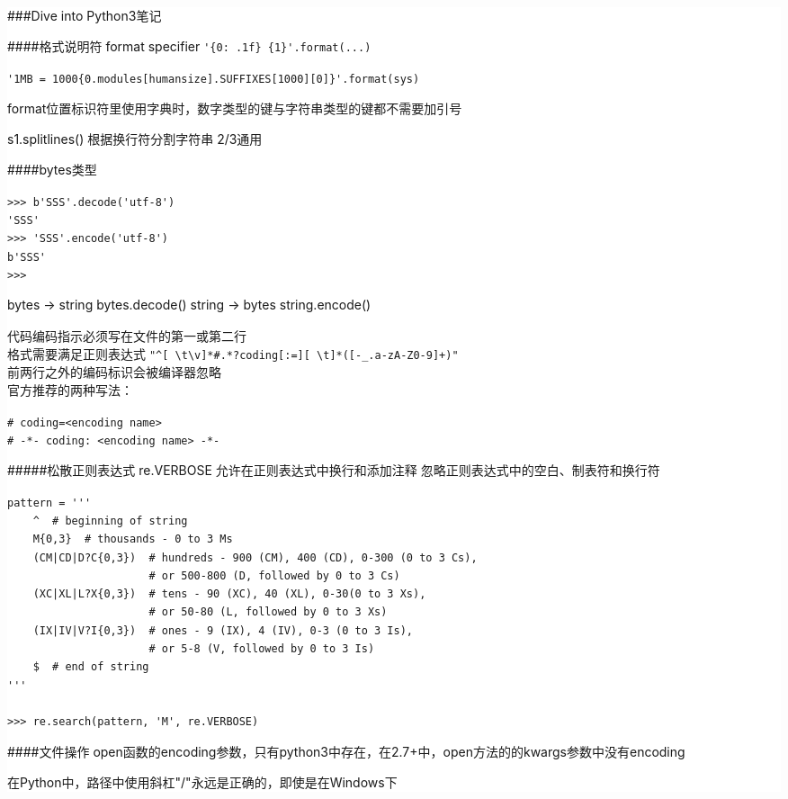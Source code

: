 ###Dive into Python3笔记

####格式说明符 format specifier
`'{0: .1f} {1}'.format(...)`

`'1MB = 1000{0.modules[humansize].SUFFIXES[1000][0]}'.format(sys)`

format位置标识符里使用字典时，数字类型的键与字符串类型的键都不需要加引号

s1.splitlines() 根据换行符分割字符串 2/3通用

####bytes类型
```
>>> b'SSS'.decode('utf-8')
'SSS'
>>> 'SSS'.encode('utf-8')
b'SSS'
>>>
```
bytes -> string bytes.decode()
string -> bytes string.encode()

代码编码指示必须写在文件的第一或第二行  
格式需要满足正则表达式 `"^[ \t\v]*#.*?coding[:=][ \t]*([-_.a-zA-Z0-9]+)"`  
前两行之外的编码标识会被编译器忽略  
官方推荐的两种写法：

```
# coding=<encoding name>
# -*- coding: <encoding name> -*-
```


#####松散正则表达式 re.VERBOSE
允许在正则表达式中换行和添加注释
忽略正则表达式中的空白、制表符和换行符

```
pattern = '''
    ^  # beginning of string
    M{0,3}  # thousands ‐ 0 to 3 Ms
    (CM|CD|D?C{0,3})  # hundreds ‐ 900 (CM), 400 (CD), 0‐300 (0 to 3 Cs),
                      # or 500‐800 (D, followed by 0 to 3 Cs)
    (XC|XL|L?X{0,3})  # tens ‐ 90 (XC), 40 (XL), 0‐30(0 to 3 Xs),
                      # or 50‐80 (L, followed by 0 to 3 Xs)
    (IX|IV|V?I{0,3})  # ones ‐ 9 (IX), 4 (IV), 0‐3 (0 to 3 Is),
                      # or 5‐8 (V, followed by 0 to 3 Is)
    $  # end of string
'''

>>> re.search(pattern, 'M', re.VERBOSE)
```

####文件操作
open函数的encoding参数，只有python3中存在，在2.7+中，open方法的的kwargs参数中没有encoding

在Python中，路径中使用斜杠"/"永远是正确的，即使是在Windows下
